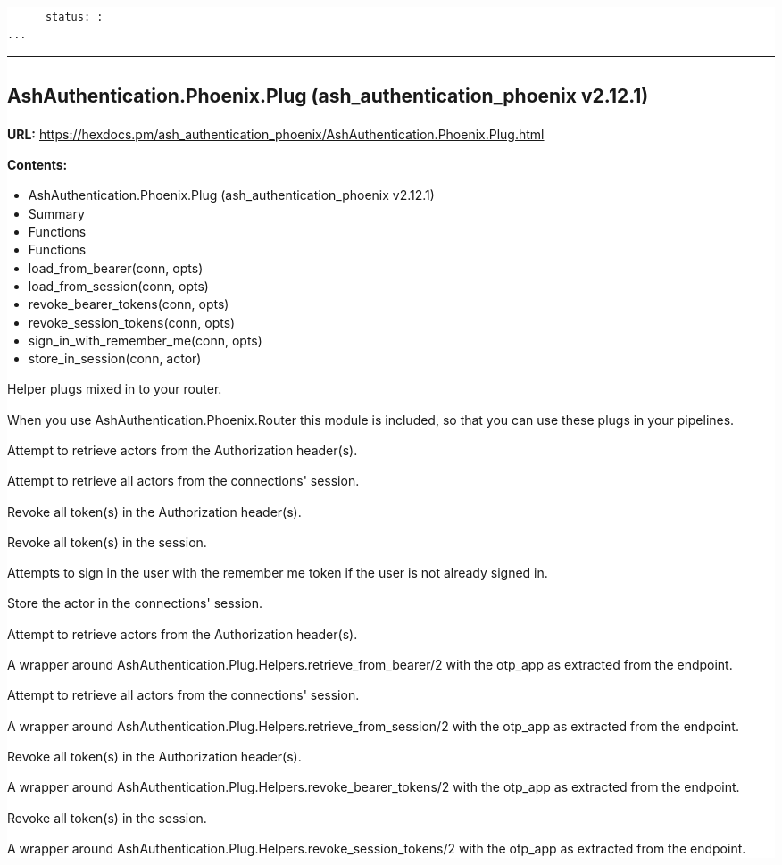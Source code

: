 ```python
      status: :
...
```

---

## AshAuthentication.Phoenix.Plug (ash_authentication_phoenix v2.12.1)

**URL:** https://hexdocs.pm/ash_authentication_phoenix/AshAuthentication.Phoenix.Plug.html

**Contents:**
- AshAuthentication.Phoenix.Plug (ash_authentication_phoenix v2.12.1)
- Summary
- Functions
- Functions
- load_from_bearer(conn, opts)
- load_from_session(conn, opts)
- revoke_bearer_tokens(conn, opts)
- revoke_session_tokens(conn, opts)
- sign_in_with_remember_me(conn, opts)
- store_in_session(conn, actor)

Helper plugs mixed in to your router.

When you use AshAuthentication.Phoenix.Router this module is included, so that you can use these plugs in your pipelines.

Attempt to retrieve actors from the Authorization header(s).

Attempt to retrieve all actors from the connections' session.

Revoke all token(s) in the Authorization header(s).

Revoke all token(s) in the session.

Attempts to sign in the user with the remember me token if the user is not already signed in.

Store the actor in the connections' session.

Attempt to retrieve actors from the Authorization header(s).

A wrapper around AshAuthentication.Plug.Helpers.retrieve_from_bearer/2 with the otp_app as extracted from the endpoint.

Attempt to retrieve all actors from the connections' session.

A wrapper around AshAuthentication.Plug.Helpers.retrieve_from_session/2 with the otp_app as extracted from the endpoint.

Revoke all token(s) in the Authorization header(s).

A wrapper around AshAuthentication.Plug.Helpers.revoke_bearer_tokens/2 with the otp_app as extracted from the endpoint.

Revoke all token(s) in the session.

A wrapper around AshAuthentication.Plug.Helpers.revoke_session_tokens/2 with the otp_app as extracted from the endpoint.
